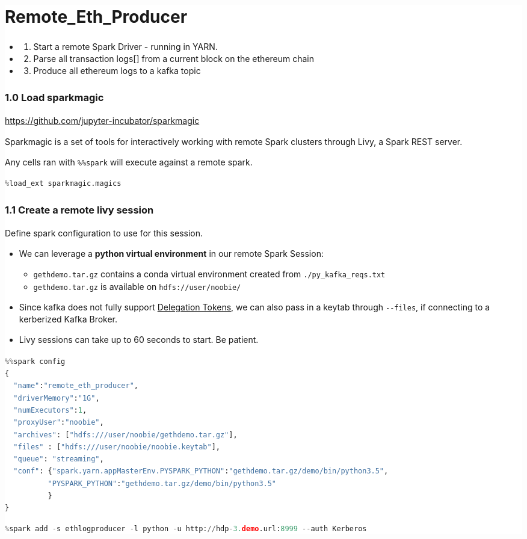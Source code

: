 
# Remote_Eth_Producer

- 1. Start a remote Spark Driver - running in YARN.
- 2. Parse all transaction logs[] from a current block on the ethereum chain
- 3. Produce all ethereum logs to a kafka topic

### 1.0 Load sparkmagic
https://github.com/jupyter-incubator/sparkmagic

Sparkmagic is a set of tools for interactively working with remote Spark clusters through Livy, a Spark REST server.

Any cells ran with `%%spark` will execute against a remote spark.


```python
%load_ext sparkmagic.magics
```

### 1.1 Create a remote livy session

Define spark configuration to use for this session.

- We can leverage a **python virtual environment** in our remote Spark Session:
  - `gethdemo.tar.gz` contains a conda virtual environment created from `./py_kafka_reqs.txt`
  - `gethdemo.tar.gz` is available on `hdfs://user/noobie/`

- Since kafka does not fully support [Delegation Tokens](https://cwiki.apache.org/confluence/display/KAFKA/KIP-48+Delegation+token+support+for+Kafka#KIP-48DelegationtokensupportforKafka-APIsandrequest/responseclasses), we can also pass in a keytab through `--files`, if connecting to a kerberized Kafka Broker.

- Livy sessions can take up to 60 seconds to start. Be patient.




```python
%%spark config
{
  "name":"remote_eth_producer",
  "driverMemory":"1G",
  "numExecutors":1,
  "proxyUser":"noobie",
  "archives": ["hdfs:///user/noobie/gethdemo.tar.gz"],
  "files" : ["hdfs:///user/noobie/noobie.keytab"],
  "queue": "streaming",
  "conf": {"spark.yarn.appMasterEnv.PYSPARK_PYTHON":"gethdemo.tar.gz/demo/bin/python3.5",
          "PYSPARK_PYTHON":"gethdemo.tar.gz/demo/bin/python3.5"
          }
}
```


```python
%spark add -s ethlogproducer -l python -u http://hdp-3.demo.url:8999 --auth Kerberos
```

